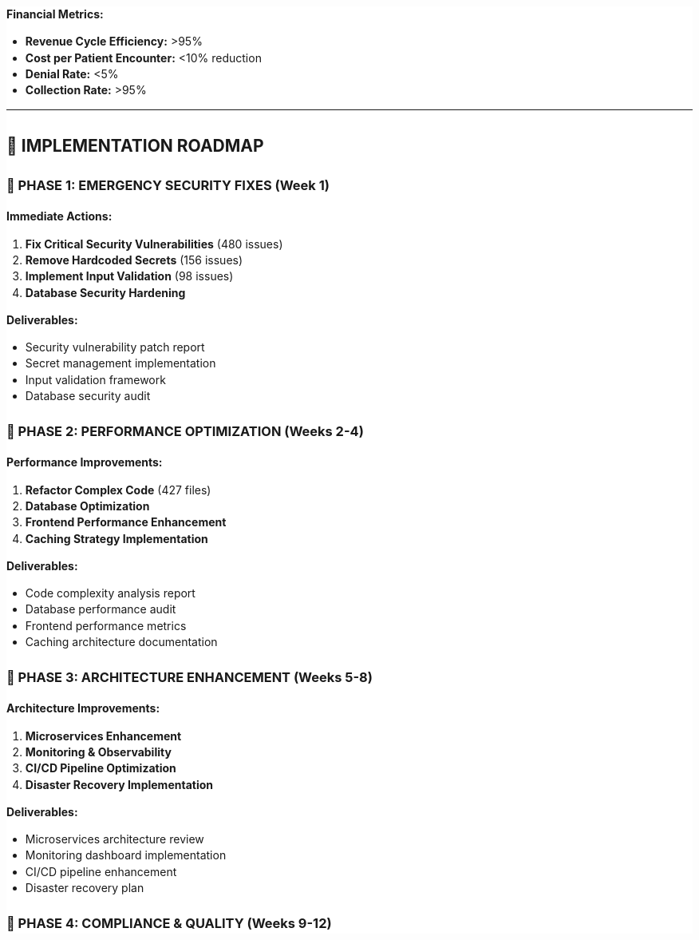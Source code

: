 **Financial Metrics:**
- **Revenue Cycle Efficiency:** >95%
- **Cost per Patient Encounter:** <10% reduction
- **Denial Rate:** <5%
- **Collection Rate:** >95%

---

## 🚀 IMPLEMENTATION ROADMAP

### 🎯 PHASE 1: EMERGENCY SECURITY FIXES (Week 1)

**Immediate Actions:**
1. **Fix Critical Security Vulnerabilities** (480 issues)
2. **Remove Hardcoded Secrets** (156 issues)
3. **Implement Input Validation** (98 issues)
4. **Database Security Hardening**

**Deliverables:**
- Security vulnerability patch report
- Secret management implementation
- Input validation framework
- Database security audit

### 🎯 PHASE 2: PERFORMANCE OPTIMIZATION (Weeks 2-4)

**Performance Improvements:**
1. **Refactor Complex Code** (427 files)
2. **Database Optimization**
3. **Frontend Performance Enhancement**
4. **Caching Strategy Implementation**

**Deliverables:**
- Code complexity analysis report
- Database performance audit
- Frontend performance metrics
- Caching architecture documentation

### 🎯 PHASE 3: ARCHITECTURE ENHANCEMENT (Weeks 5-8)

**Architecture Improvements:**
1. **Microservices Enhancement**
2. **Monitoring & Observability**
3. **CI/CD Pipeline Optimization**
4. **Disaster Recovery Implementation**

**Deliverables:**
- Microservices architecture review
- Monitoring dashboard implementation
- CI/CD pipeline enhancement
- Disaster recovery plan

### 🎯 PHASE 4: COMPLIANCE & QUALITY (Weeks 9-12)
